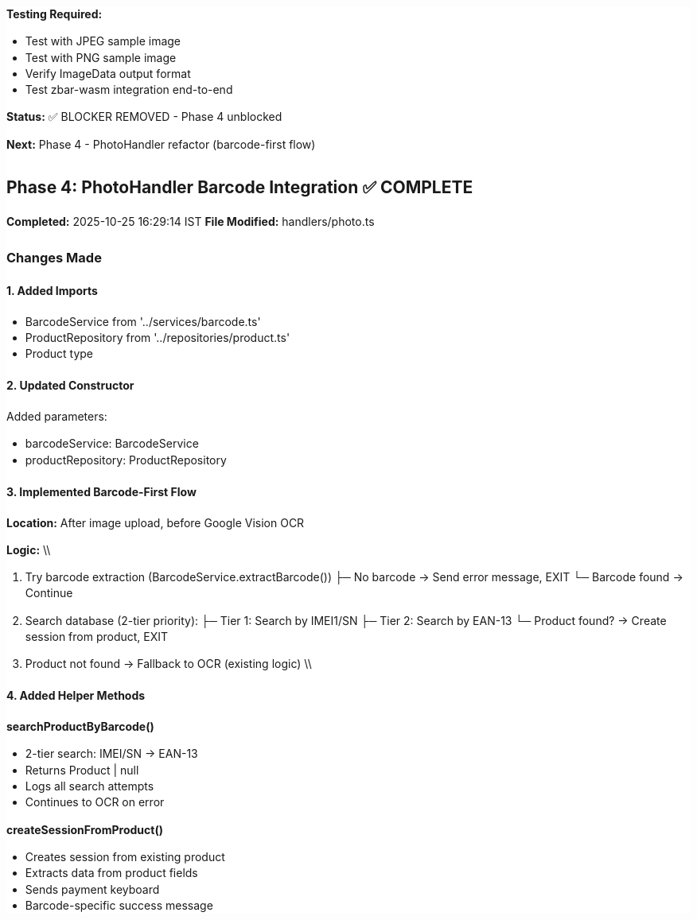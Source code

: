 **Testing Required:**
- Test with JPEG sample image
- Test with PNG sample image
- Verify ImageData output format
- Test zbar-wasm integration end-to-end

**Status:** ✅ BLOCKER REMOVED - Phase 4 unblocked

**Next:** Phase 4 - PhotoHandler refactor (barcode-first flow)

## Phase 4: PhotoHandler Barcode Integration ✅ COMPLETE
**Completed:** 2025-10-25 16:29:14 IST
**File Modified:** handlers/photo.ts

### Changes Made

#### 1. Added Imports
- BarcodeService from '../services/barcode.ts'
- ProductRepository from '../repositories/product.ts'
- Product type

#### 2. Updated Constructor
Added parameters:
- barcodeService: BarcodeService
- productRepository: ProductRepository

#### 3. Implemented Barcode-First Flow
**Location:** After image upload, before Google Vision OCR

**Logic:**
\\\
1. Try barcode extraction (BarcodeService.extractBarcode())
   ├─ No barcode → Send error message, EXIT
   └─ Barcode found → Continue

2. Search database (2-tier priority):
   ├─ Tier 1: Search by IMEI1/SN
   ├─ Tier 2: Search by EAN-13
   └─ Product found? → Create session from product, EXIT

3. Product not found → Fallback to OCR (existing logic)
\\\

#### 4. Added Helper Methods

**searchProductByBarcode()**
- 2-tier search: IMEI/SN → EAN-13
- Returns Product | null
- Logs all search attempts
- Continues to OCR on error

**createSessionFromProduct()**
- Creates session from existing product
- Extracts data from product fields
- Sends payment keyboard
- Barcode-specific success message
